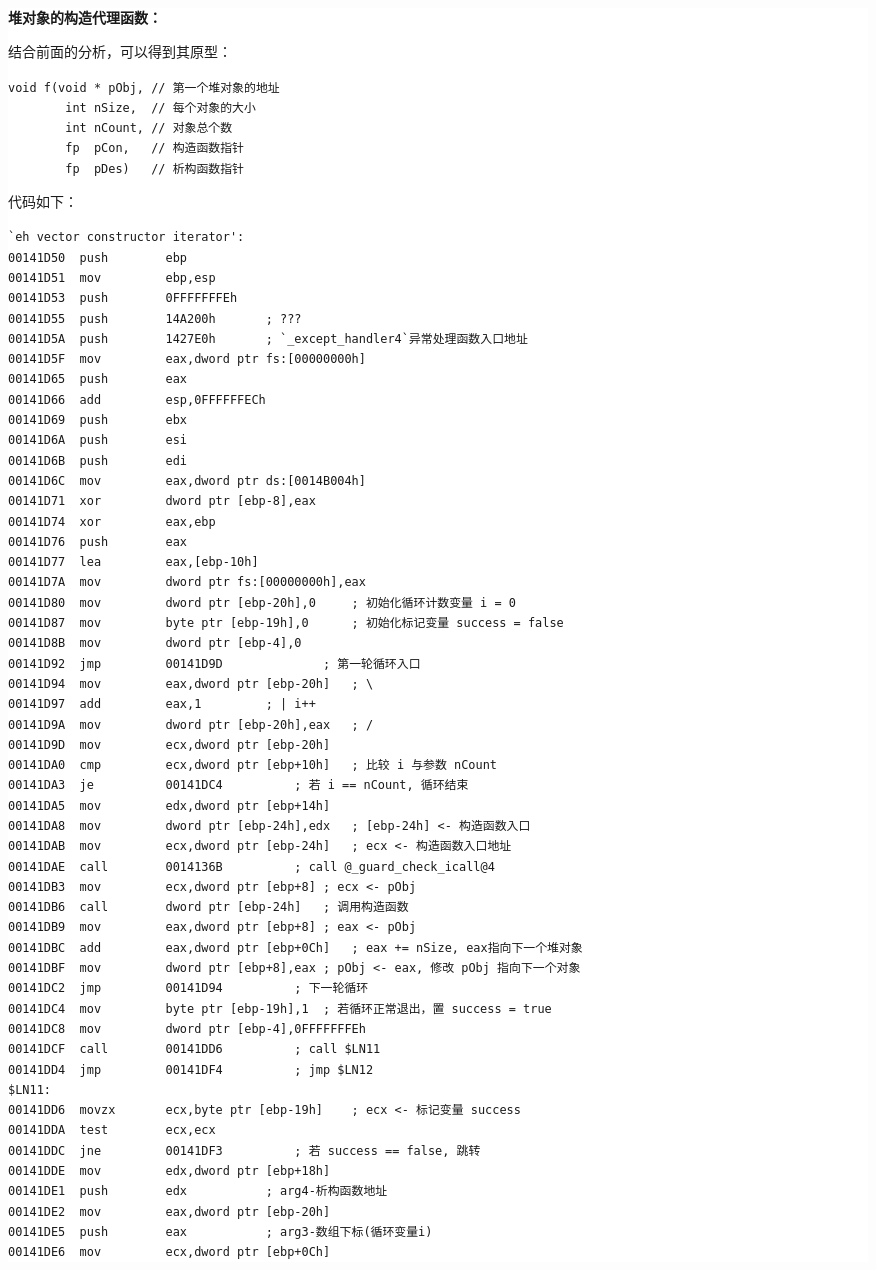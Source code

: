 **堆对象的构造代理函数：**

结合前面的分析，可以得到其原型：

```
void f(void * pObj,	// 第一个堆对象的地址
		int nSize,	// 每个对象的大小
		int nCount,	// 对象总个数
		fp	pCon,	// 构造函数指针
		fp	pDes)	// 析构函数指针
```

代码如下：

```
`eh vector constructor iterator':
00141D50  push        ebp  
00141D51  mov         ebp,esp  
00141D53  push        0FFFFFFFEh  
00141D55  push        14A200h		; ???
00141D5A  push        1427E0h		; `_except_handler4`异常处理函数入口地址  
00141D5F  mov         eax,dword ptr fs:[00000000h]  
00141D65  push        eax  
00141D66  add         esp,0FFFFFFECh  
00141D69  push        ebx  
00141D6A  push        esi  
00141D6B  push        edi  
00141D6C  mov         eax,dword ptr ds:[0014B004h]  
00141D71  xor         dword ptr [ebp-8],eax  
00141D74  xor         eax,ebp  
00141D76  push        eax  
00141D77  lea         eax,[ebp-10h]  
00141D7A  mov         dword ptr fs:[00000000h],eax  
00141D80  mov         dword ptr [ebp-20h],0		; 初始化循环计数变量 i = 0
00141D87  mov         byte ptr [ebp-19h],0		; 初始化标记变量 success = false
00141D8B  mov         dword ptr [ebp-4],0
00141D92  jmp         00141D9D				; 第一轮循环入口
00141D94  mov         eax,dword ptr [ebp-20h]	; \  
00141D97  add         eax,1			; | i++
00141D9A  mov         dword ptr [ebp-20h],eax	; /
00141D9D  mov         ecx,dword ptr [ebp-20h]	
00141DA0  cmp         ecx,dword ptr [ebp+10h]	; 比较 i 与参数 nCount 
00141DA3  je          00141DC4			; 若 i == nCount, 循环结束  
00141DA5  mov         edx,dword ptr [ebp+14h]  
00141DA8  mov         dword ptr [ebp-24h],edx	; [ebp-24h] <- 构造函数入口
00141DAB  mov         ecx,dword ptr [ebp-24h]	; ecx <- 构造函数入口地址  
00141DAE  call        0014136B			; call @_guard_check_icall@4
00141DB3  mov         ecx,dword ptr [ebp+8]	; ecx <- pObj
00141DB6  call        dword ptr [ebp-24h]	; 调用构造函数
00141DB9  mov         eax,dword ptr [ebp+8]	; eax <- pObj
00141DBC  add         eax,dword ptr [ebp+0Ch]	; eax += nSize, eax指向下一个堆对象
00141DBF  mov         dword ptr [ebp+8],eax	; pObj <- eax, 修改 pObj 指向下一个对象
00141DC2  jmp         00141D94			; 下一轮循环  
00141DC4  mov         byte ptr [ebp-19h],1	; 若循环正常退出，置 success = true
00141DC8  mov         dword ptr [ebp-4],0FFFFFFFEh  
00141DCF  call        00141DD6			; call $LN11  
00141DD4  jmp         00141DF4			; jmp $LN12  
$LN11:
00141DD6  movzx       ecx,byte ptr [ebp-19h]	; ecx <- 标记变量 success
00141DDA  test        ecx,ecx  
00141DDC  jne         00141DF3			; 若 success == false, 跳转
00141DDE  mov         edx,dword ptr [ebp+18h]
00141DE1  push        edx			; arg4-析构函数地址
00141DE2  mov         eax,dword ptr [ebp-20h]  
00141DE5  push        eax			; arg3-数组下标(循环变量i)
00141DE6  mov         ecx,dword ptr [ebp+0Ch]  
```